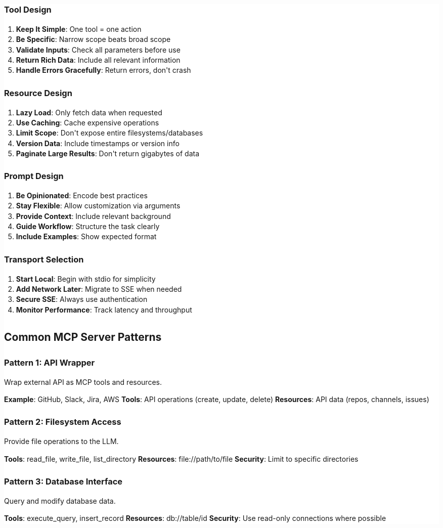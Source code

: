 ### Tool Design
1. **Keep It Simple**: One tool = one action
2. **Be Specific**: Narrow scope beats broad scope
3. **Validate Inputs**: Check all parameters before use
4. **Return Rich Data**: Include all relevant information
5. **Handle Errors Gracefully**: Return errors, don't crash

### Resource Design
1. **Lazy Load**: Only fetch data when requested
2. **Use Caching**: Cache expensive operations
3. **Limit Scope**: Don't expose entire filesystems/databases
4. **Version Data**: Include timestamps or version info
5. **Paginate Large Results**: Don't return gigabytes of data

### Prompt Design
1. **Be Opinionated**: Encode best practices
2. **Stay Flexible**: Allow customization via arguments
3. **Provide Context**: Include relevant background
4. **Guide Workflow**: Structure the task clearly
5. **Include Examples**: Show expected format

### Transport Selection
1. **Start Local**: Begin with stdio for simplicity
2. **Add Network Later**: Migrate to SSE when needed
3. **Secure SSE**: Always use authentication
4. **Monitor Performance**: Track latency and throughput

## Common MCP Server Patterns

### Pattern 1: API Wrapper
Wrap external API as MCP tools and resources.

**Example**: GitHub, Slack, Jira, AWS
**Tools**: API operations (create, update, delete)
**Resources**: API data (repos, channels, issues)

### Pattern 2: Filesystem Access
Provide file operations to the LLM.

**Tools**: read_file, write_file, list_directory
**Resources**: file://path/to/file
**Security**: Limit to specific directories

### Pattern 3: Database Interface
Query and modify database data.

**Tools**: execute_query, insert_record
**Resources**: db://table/id
**Security**: Use read-only connections where possible
